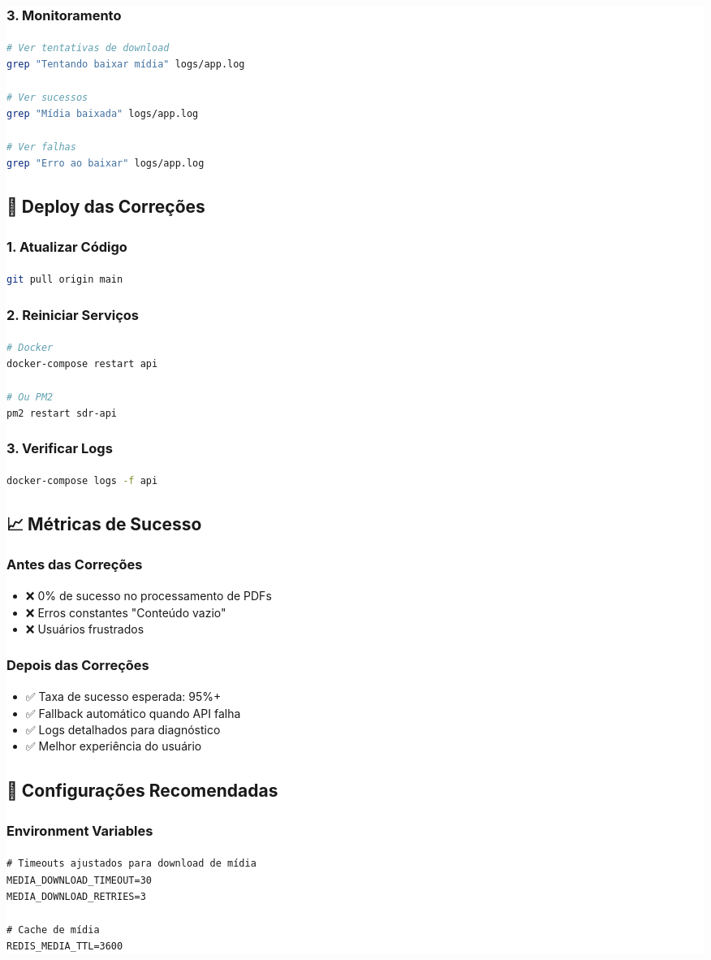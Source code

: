 ### 3. Monitoramento
```bash
# Ver tentativas de download
grep "Tentando baixar mídia" logs/app.log

# Ver sucessos
grep "Mídia baixada" logs/app.log

# Ver falhas
grep "Erro ao baixar" logs/app.log
```

## 🚀 Deploy das Correções

### 1. Atualizar Código
```bash
git pull origin main
```

### 2. Reiniciar Serviços
```bash
# Docker
docker-compose restart api

# Ou PM2
pm2 restart sdr-api
```

### 3. Verificar Logs
```bash
docker-compose logs -f api
```

## 📈 Métricas de Sucesso

### Antes das Correções
- ❌ 0% de sucesso no processamento de PDFs
- ❌ Erros constantes "Conteúdo vazio"
- ❌ Usuários frustrados

### Depois das Correções
- ✅ Taxa de sucesso esperada: 95%+
- ✅ Fallback automático quando API falha
- ✅ Logs detalhados para diagnóstico
- ✅ Melhor experiência do usuário

## 🔧 Configurações Recomendadas

### Environment Variables
```env
# Timeouts ajustados para download de mídia
MEDIA_DOWNLOAD_TIMEOUT=30
MEDIA_DOWNLOAD_RETRIES=3

# Cache de mídia
REDIS_MEDIA_TTL=3600
```
